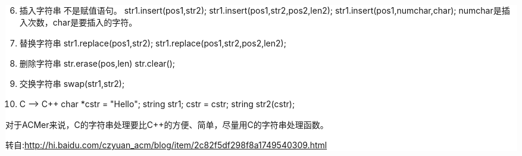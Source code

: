 6. 插入字符串
   不是赋值语句。
   str1.insert(pos1,str2);
   str1.insert(pos1,str2,pos2,len2);
   str1.insert(pos1,numchar,char);    numchar是插入次数，char是要插入的字符。

7. 替换字符串
   str1.replace(pos1,str2);
   str1.replace(pos1,str2,pos2,len2);

8. 删除字符串
   str.erase(pos,len)
   str.clear();

9. 交换字符串
   swap(str1,str2);

10. C --> C++
   char *cstr = "Hello";
   string str1;
   cstr = cstr;
   string str2(cstr);

对于ACMer来说，C的字符串处理要比C++的方便、简单，尽量用C的字符串处理函数。

转自:http://hi.baidu.com/czyuan_acm/blog/item/2c82f5df298f8a1749540309.html
